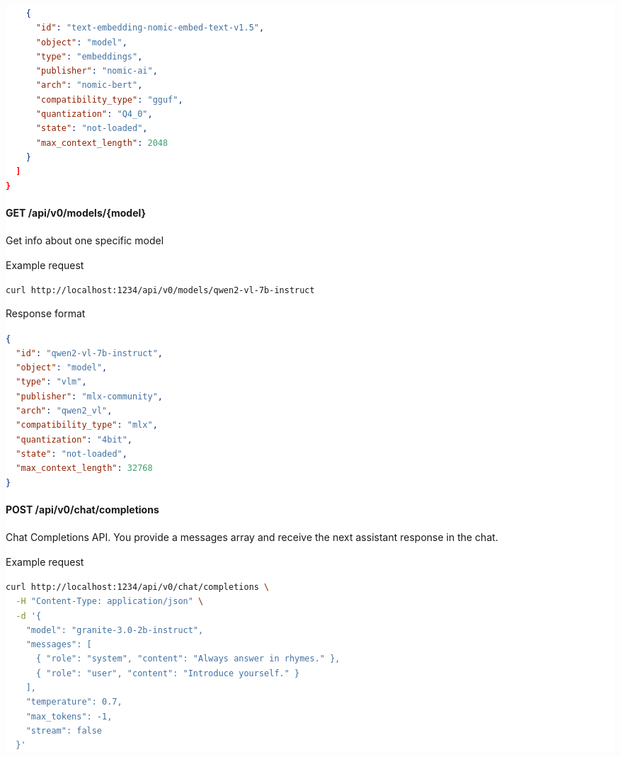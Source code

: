 ```json
    {
      "id": "text-embedding-nomic-embed-text-v1.5",
      "object": "model",
      "type": "embeddings",
      "publisher": "nomic-ai",
      "arch": "nomic-bert",
      "compatibility_type": "gguf",
      "quantization": "Q4_0",
      "state": "not-loaded",
      "max_context_length": 2048
    }
  ]
}
```

#### GET /api/v0/models/{model}

Get info about one specific model

Example request

```bash
curl http://localhost:1234/api/v0/models/qwen2-vl-7b-instruct
```

Response format

```json
{
  "id": "qwen2-vl-7b-instruct",
  "object": "model",
  "type": "vlm",
  "publisher": "mlx-community",
  "arch": "qwen2_vl",
  "compatibility_type": "mlx",
  "quantization": "4bit",
  "state": "not-loaded",
  "max_context_length": 32768
}
```

#### POST /api/v0/chat/completions

Chat Completions API. You provide a messages array and receive the next assistant response in the chat.

Example request

```bash
curl http://localhost:1234/api/v0/chat/completions \
  -H "Content-Type: application/json" \
  -d '{
    "model": "granite-3.0-2b-instruct",
    "messages": [
      { "role": "system", "content": "Always answer in rhymes." },
      { "role": "user", "content": "Introduce yourself." }
    ],
    "temperature": 0.7,
    "max_tokens": -1,
    "stream": false
  }'
```
